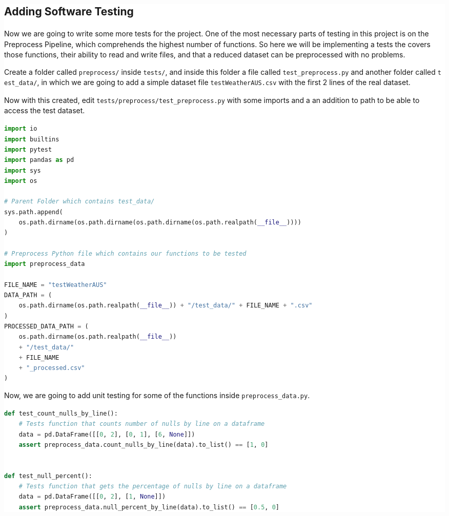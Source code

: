 
## Adding Software Testing

Now we are going to write some more tests for the project. One of the most necessary parts of testing in this project is on the Preprocess Pipeline, which comprehends the highest number of functions. So here we will be implementing a tests the covers those functions, their ability to read and write files, and that a reduced dataset can be preprocessed with no problems.

Create a folder called ```preprocess/``` inside ```tests/```, and inside this folder a file called ```test_preprocess.py``` and another folder called ```test_data/```, in which we are going to add a simple dataset file ```testWeatherAUS.csv``` with the first 2 lines of the real dataset.

Now with this created, edit ```tests/preprocess/test_preprocess.py``` with some imports and a an addition to path to be able to access the test dataset. 

```Python
import io
import builtins
import pytest
import pandas as pd
import sys
import os

# Parent Folder which contains test_data/
sys.path.append(
    os.path.dirname(os.path.dirname(os.path.dirname(os.path.realpath(__file__))))
)

# Preprocess Python file which contains our functions to be tested
import preprocess_data

FILE_NAME = "testWeatherAUS"
DATA_PATH = (
    os.path.dirname(os.path.realpath(__file__)) + "/test_data/" + FILE_NAME + ".csv"
)
PROCESSED_DATA_PATH = (
    os.path.dirname(os.path.realpath(__file__))
    + "/test_data/"
    + FILE_NAME
    + "_processed.csv"
)

```

Now, we are going to add unit testing for some of the functions inside ```preprocess_data.py```.

```Python
def test_count_nulls_by_line():
    # Tests function that counts number of nulls by line on a dataframe
    data = pd.DataFrame([[0, 2], [0, 1], [6, None]])
    assert preprocess_data.count_nulls_by_line(data).to_list() == [1, 0]


def test_null_percent():
    # Tests function that gets the percentage of nulls by line on a dataframe
    data = pd.DataFrame([[0, 2], [1, None]])
    assert preprocess_data.null_percent_by_line(data).to_list() == [0.5, 0]
```
